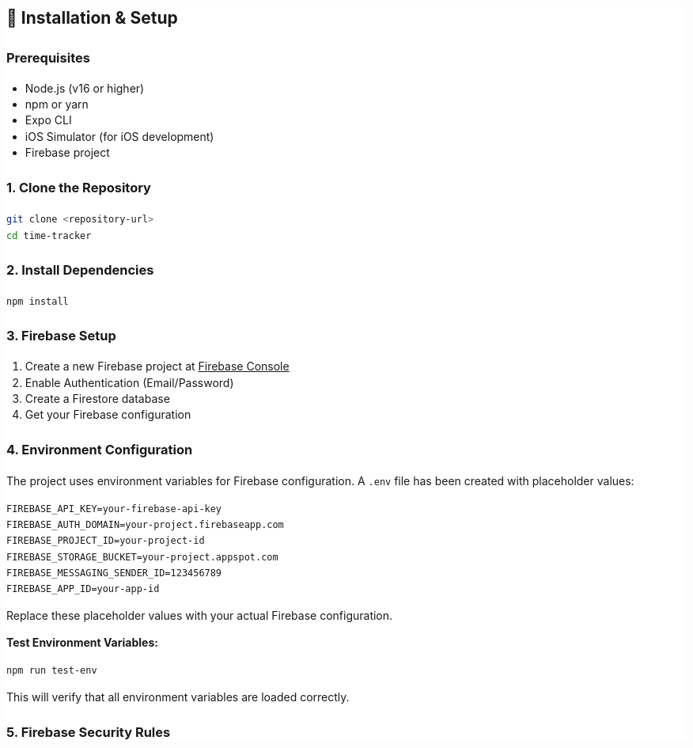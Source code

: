 ## 🔧 Installation & Setup

### Prerequisites

- Node.js (v16 or higher)
- npm or yarn
- Expo CLI
- iOS Simulator (for iOS development)
- Firebase project

### 1. Clone the Repository

```bash
git clone <repository-url>
cd time-tracker
```

### 2. Install Dependencies

```bash
npm install
```

### 3. Firebase Setup

1. Create a new Firebase project at [Firebase Console](https://console.firebase.google.com/)
2. Enable Authentication (Email/Password)
3. Create a Firestore database
4. Get your Firebase configuration

### 4. Environment Configuration

The project uses environment variables for Firebase configuration. A `.env` file has been created with placeholder values:

```env
FIREBASE_API_KEY=your-firebase-api-key
FIREBASE_AUTH_DOMAIN=your-project.firebaseapp.com
FIREBASE_PROJECT_ID=your-project-id
FIREBASE_STORAGE_BUCKET=your-project.appspot.com
FIREBASE_MESSAGING_SENDER_ID=123456789
FIREBASE_APP_ID=your-app-id
```

Replace these placeholder values with your actual Firebase configuration.

**Test Environment Variables:**

```bash
npm run test-env
```

This will verify that all environment variables are loaded correctly.

### 5. Firebase Security Rules
